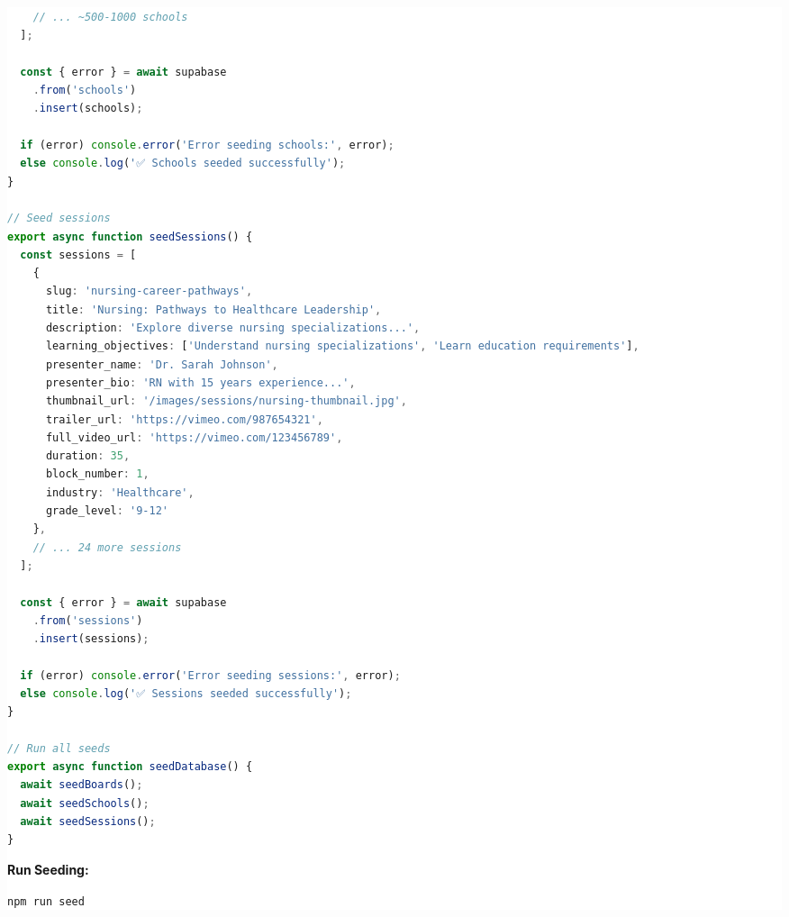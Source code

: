 ```typescript
    // ... ~500-1000 schools
  ];
  
  const { error } = await supabase
    .from('schools')
    .insert(schools);
  
  if (error) console.error('Error seeding schools:', error);
  else console.log('✅ Schools seeded successfully');
}

// Seed sessions
export async function seedSessions() {
  const sessions = [
    {
      slug: 'nursing-career-pathways',
      title: 'Nursing: Pathways to Healthcare Leadership',
      description: 'Explore diverse nursing specializations...',
      learning_objectives: ['Understand nursing specializations', 'Learn education requirements'],
      presenter_name: 'Dr. Sarah Johnson',
      presenter_bio: 'RN with 15 years experience...',
      thumbnail_url: '/images/sessions/nursing-thumbnail.jpg',
      trailer_url: 'https://vimeo.com/987654321',
      full_video_url: 'https://vimeo.com/123456789',
      duration: 35,
      block_number: 1,
      industry: 'Healthcare',
      grade_level: '9-12'
    },
    // ... 24 more sessions
  ];
  
  const { error } = await supabase
    .from('sessions')
    .insert(sessions);
  
  if (error) console.error('Error seeding sessions:', error);
  else console.log('✅ Sessions seeded successfully');
}

// Run all seeds
export async function seedDatabase() {
  await seedBoards();
  await seedSchools();
  await seedSessions();
}
```

**Run Seeding:**
```bash
npm run seed
```
